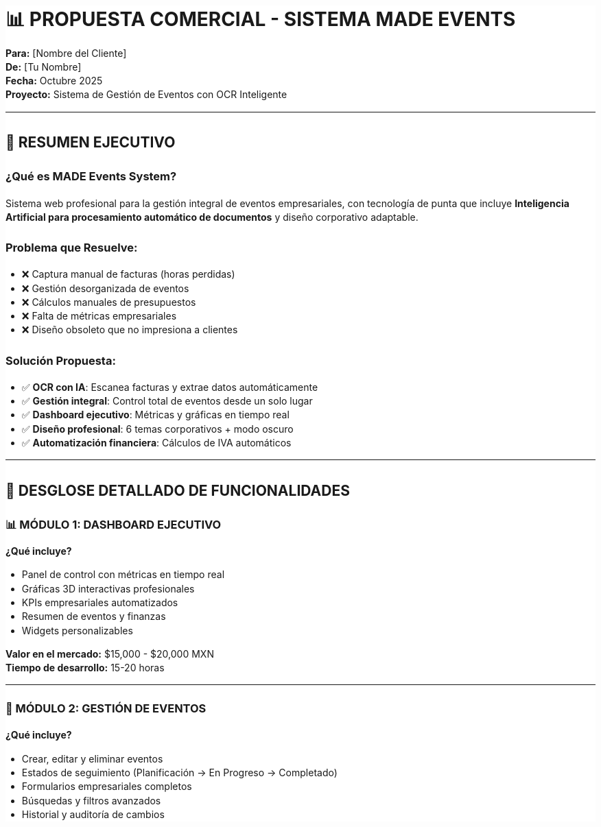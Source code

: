 # 📊 PROPUESTA COMERCIAL - SISTEMA MADE EVENTS

**Para:** [Nombre del Cliente]  
**De:** [Tu Nombre]  
**Fecha:** Octubre 2025  
**Proyecto:** Sistema de Gestión de Eventos con OCR Inteligente  

---

## 🏢 **RESUMEN EJECUTIVO**

### **¿Qué es MADE Events System?**
Sistema web profesional para la gestión integral de eventos empresariales, con tecnología de punta que incluye **Inteligencia Artificial para procesamiento automático de documentos** y diseño corporativo adaptable.

### **Problema que Resuelve:**
- ❌ Captura manual de facturas (horas perdidas)
- ❌ Gestión desorganizada de eventos  
- ❌ Cálculos manuales de presupuestos
- ❌ Falta de métricas empresariales
- ❌ Diseño obsoleto que no impresiona a clientes

### **Solución Propuesta:**
- ✅ **OCR con IA**: Escanea facturas y extrae datos automáticamente
- ✅ **Gestión integral**: Control total de eventos desde un solo lugar
- ✅ **Dashboard ejecutivo**: Métricas y gráficas en tiempo real
- ✅ **Diseño profesional**: 6 temas corporativos + modo oscuro
- ✅ **Automatización financiera**: Cálculos de IVA automáticos

---

## 🎯 **DESGLOSE DETALLADO DE FUNCIONALIDADES**

### **📊 MÓDULO 1: DASHBOARD EJECUTIVO**
**¿Qué incluye?**
- Panel de control con métricas en tiempo real
- Gráficas 3D interactivas profesionales  
- KPIs empresariales automatizados
- Resumen de eventos y finanzas
- Widgets personalizables

**Valor en el mercado:** $15,000 - $20,000 MXN  
**Tiempo de desarrollo:** 15-20 horas

---

### **🎪 MÓDULO 2: GESTIÓN DE EVENTOS**
**¿Qué incluye?**
- Crear, editar y eliminar eventos
- Estados de seguimiento (Planificación → En Progreso → Completado)
- Formularios empresariales completos
- Búsquedas y filtros avanzados
- Historial y auditoría de cambios

